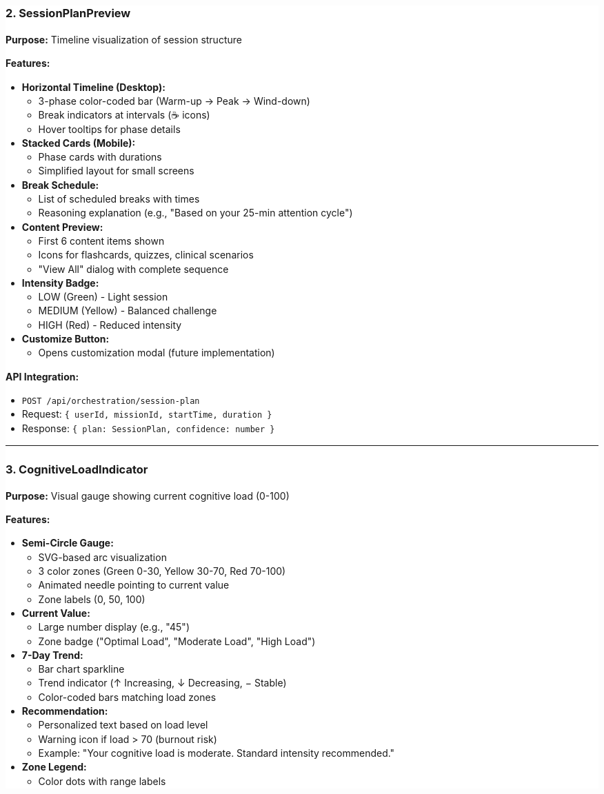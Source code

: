 
### 2. SessionPlanPreview

**Purpose:** Timeline visualization of session structure

**Features:**
- **Horizontal Timeline (Desktop):**
  - 3-phase color-coded bar (Warm-up → Peak → Wind-down)
  - Break indicators at intervals (☕ icons)
  - Hover tooltips for phase details
- **Stacked Cards (Mobile):**
  - Phase cards with durations
  - Simplified layout for small screens
- **Break Schedule:**
  - List of scheduled breaks with times
  - Reasoning explanation (e.g., "Based on your 25-min attention cycle")
- **Content Preview:**
  - First 6 content items shown
  - Icons for flashcards, quizzes, clinical scenarios
  - "View All" dialog with complete sequence
- **Intensity Badge:**
  - LOW (Green) - Light session
  - MEDIUM (Yellow) - Balanced challenge
  - HIGH (Red) - Reduced intensity
- **Customize Button:**
  - Opens customization modal (future implementation)

**API Integration:**
- `POST /api/orchestration/session-plan`
- Request: `{ userId, missionId, startTime, duration }`
- Response: `{ plan: SessionPlan, confidence: number }`

---

### 3. CognitiveLoadIndicator

**Purpose:** Visual gauge showing current cognitive load (0-100)

**Features:**
- **Semi-Circle Gauge:**
  - SVG-based arc visualization
  - 3 color zones (Green 0-30, Yellow 30-70, Red 70-100)
  - Animated needle pointing to current value
  - Zone labels (0, 50, 100)
- **Current Value:**
  - Large number display (e.g., "45")
  - Zone badge ("Optimal Load", "Moderate Load", "High Load")
- **7-Day Trend:**
  - Bar chart sparkline
  - Trend indicator (↑ Increasing, ↓ Decreasing, − Stable)
  - Color-coded bars matching load zones
- **Recommendation:**
  - Personalized text based on load level
  - Warning icon if load > 70 (burnout risk)
  - Example: "Your cognitive load is moderate. Standard intensity recommended."
- **Zone Legend:**
  - Color dots with range labels
